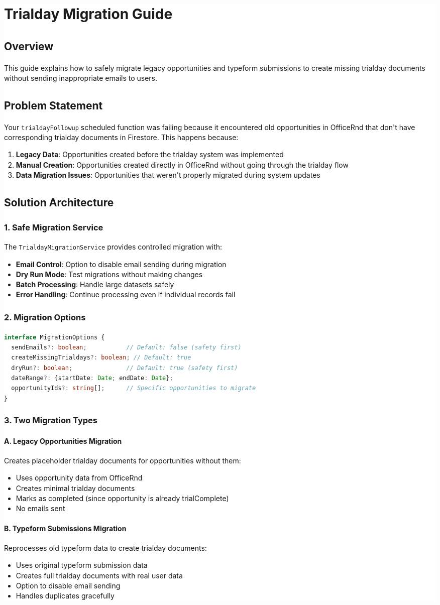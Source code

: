 # Trialday Migration Guide

## Overview

This guide explains how to safely migrate legacy opportunities and typeform submissions to create missing trialday documents without sending inappropriate emails to users.

## Problem Statement

Your `trialdayFollowup` scheduled function was failing because it encountered old opportunities in OfficeRnd that don't have corresponding trialday documents in Firestore. This happens because:

1. **Legacy Data**: Opportunities created before the trialday system was implemented
2. **Manual Creation**: Opportunities created directly in OfficeRnd without going through the trialday flow
3. **Data Migration Issues**: Opportunities that weren't properly migrated during system updates

## Solution Architecture

### 1. **Safe Migration Service**
The `TrialdayMigrationService` provides controlled migration with:
- **Email Control**: Option to disable email sending during migration
- **Dry Run Mode**: Test migrations without making changes
- **Batch Processing**: Handle large datasets safely
- **Error Handling**: Continue processing even if individual records fail

### 2. **Migration Options**
```typescript
interface MigrationOptions {
  sendEmails?: boolean;           // Default: false (safety first)
  createMissingTrialdays?: boolean; // Default: true
  dryRun?: boolean;               // Default: true (safety first)
  dateRange?: {startDate: Date; endDate: Date};
  opportunityIds?: string[];      // Specific opportunities to migrate
}
```

### 3. **Two Migration Types**

#### A. Legacy Opportunities Migration
Creates placeholder trialday documents for opportunities without them:
- Uses opportunity data from OfficeRnd
- Creates minimal trialday documents
- Marks as completed (since opportunity is already trialComplete)
- No emails sent

#### B. Typeform Submissions Migration
Reprocesses old typeform data to create trialday documents:
- Uses original typeform submission data
- Creates full trialday documents with real user data
- Option to disable email sending
- Handles duplicates gracefully

